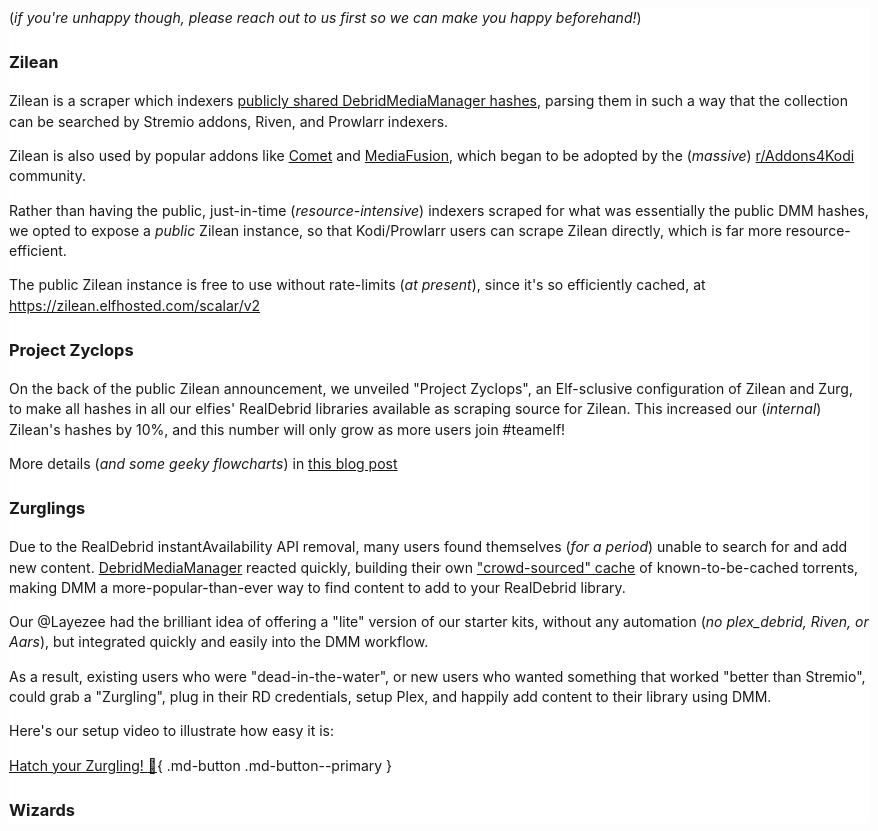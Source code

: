 (*if you're unhappy though, please reach out to us first so we can make you happy beforehand!*)

### Zilean

Zilean is a scraper which indexers [publicly shared DebridMediaManager hashes](https://github.com/debridmediamanager/hashlists), parsing them in such a way that the collection can be searched by Stremio addons, Riven, and Prowlarr indexers.

Zilean is also used by popular addons like [Comet](https://comet.elfhosted.com) and [MediaFusion](https://mediafusion.elfhosted.com), which began to be adopted by the (*massive*) [r/Addons4Kodi](https://reddit.com/r/Addons4Kodi) community.

Rather than having the public, just-in-time (*resource-intensive*) indexers scraped for what was essentially the public DMM hashes, we opted to expose a *public* Zilean instance, so that Kodi/Prowlarr users can scrape Zilean directly, which is far more resource-efficient.

The public Zilean instance is free to use without rate-limits (*at present*), since it's so efficiently cached, at https://zilean.elfhosted.com/scalar/v2

### Project Zyclops

On the back of the public Zilean announcement, we unveiled "Project Zyclops", an Elf-sclusive configuration of Zilean and Zurg, to make all hashes in all our elfies' RealDebrid libraries available as scraping source for Zilean. This increased our (*internal*) Zilean's hashes by 10%, and this number will only grow as more users join #teamelf!

More details (*and some geeky flowcharts*) in [this blog post](https://store.elfhosted.com/blog/2024/11/19/project-zycops-is-a-go/)

### Zurglings

Due to the RealDebrid instantAvailability API removal, many users found themselves (*for a period*) unable to search for and add new content. [DebridMediaManager](https://debridmediamanager.com) reacted quickly, building their own ["crowd-sourced" cache](https://www.patreon.com/posts/rd-is-dead-long-116759399) of known-to-be-cached torrents, making DMM a more-popular-than-ever way to find content to add to your RealDebrid library.

Our @Layezee had the brilliant idea of offering a "lite" version of our starter kits, without any automation (*no plex_debrid, Riven, or Aars*), but integrated quickly and easily into the DMM workflow. 

As a result, existing users who were "dead-in-the-water", or new users who wanted something that worked "better than Stremio", could grab a "Zurgling", plug in their RD credentials, setup Plex, and happily add content to their library using DMM.

Here's our setup video to illustrate how easy it is:

<iframe title="How to setup Plex Zurgling" width="560" height="315" src="https://video.elfhosted.com/videos/embed/99b5bfe0-4648-471c-b132-a9134cdaa873" frameborder="0" allowfullscreen="" sandbox="allow-same-origin allow-scripts allow-popups allow-forms"></iframe>

[Hatch your Zurgling! :baby:](https://store.elfhosted.com/product-category/streaming-bundles/zurgling/){ .md-button .md-button--primary }

### Wizards

